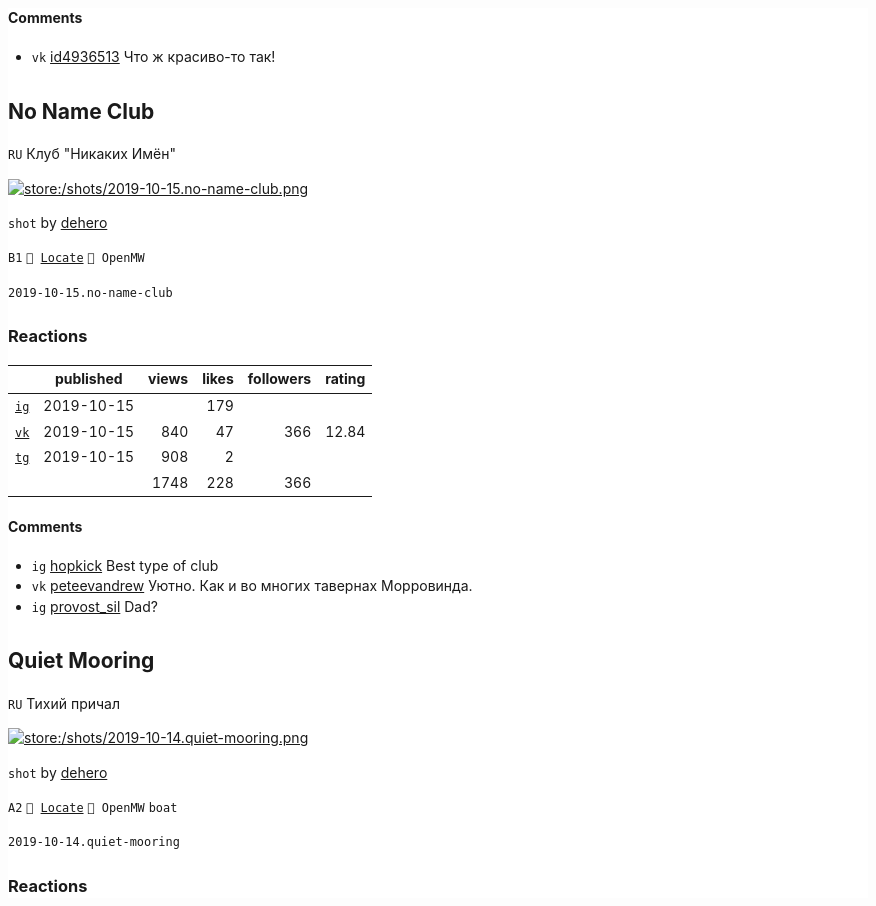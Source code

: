 #### Comments

- `vk` <ins title="2019-10-20-14-47-10">id4936513</ins> Что ж красиво-то так!

## <span id="2019-10-15.no-name-club">No Name Club</span>

`RU` Клуб &quot;Никаких Имён&quot;

<a href="https://instagram.com/p/B3phTILhTNT/" title="2019-10-15.no-name-club"><img alt="store:/shots/2019-10-15.no-name-club.png" src="../../assets/previews/shots/2019-10-15.no-name-club.avif" /></a>

`shot` by [dehero](../contributors.md#dehero)

`B1` <code>📍 [Locate](https://github.com/dehero/mwscr/issues/new?labels=location&template=location.yml&title=2019-10-15.no-name-club)</code> `🚀 OpenMW`

```
2019-10-15.no-name-club
```

### Reactions

|                                                    | published  | views | likes | followers | rating |
|----------------------------------------------------|------------|------:|------:|----------:|-------:|
| [`ig`](https://instagram.com/p/B3phTILhTNT/)       | 2019-10-15 |       |   179 |           |        |
| [`vk`](https://vk.com/mwscr?w=wall-138249959_1199) | 2019-10-15 |   840 |    47 |       366 |  12.84 |
| [`tg`](https://t.me/mwscr/199)                     | 2019-10-15 |   908 |     2 |           |        |
|                                                    |            |  1748 |   228 |       366 |        |

#### Comments

- `ig` <ins title="2019-10-15-18-30-52">hopkick</ins> Best type of club
- `vk` <ins title="2019-10-16-01-53-39">peteevandrew</ins> Уютно. Как и во многих тавернах Морровинда.
- `ig` <ins title="2019-10-16-22-40-56">provost_sil</ins> Dad?

## <span id="2019-10-14.quiet-mooring">Quiet Mooring</span>

`RU` Тихий причал

<a href="https://instagram.com/p/B3mxbGkBTUS/" title="2019-10-14.quiet-mooring"><img alt="store:/shots/2019-10-14.quiet-mooring.png" src="../../assets/previews/shots/2019-10-14.quiet-mooring.avif" /></a>

`shot` by [dehero](../contributors.md#dehero)

`A2` <code>📍 [Locate](https://github.com/dehero/mwscr/issues/new?labels=location&template=location.yml&title=2019-10-14.quiet-mooring)</code> `🚀 OpenMW` `boat`

```
2019-10-14.quiet-mooring
```

### Reactions
